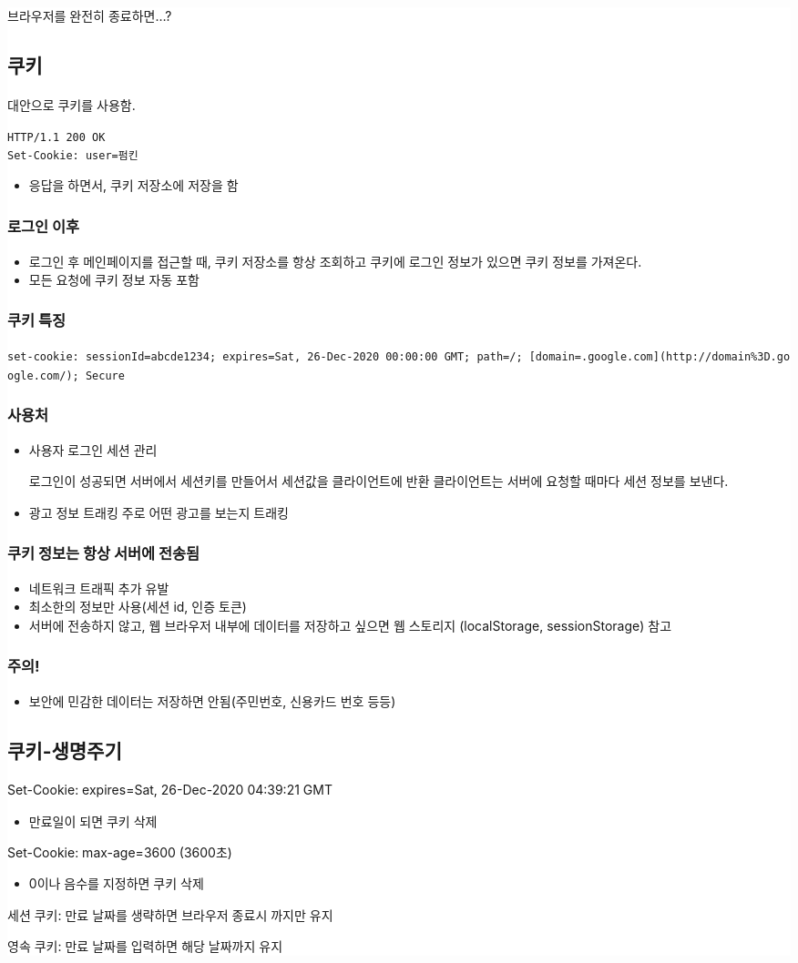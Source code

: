 브라우저를 완전히 종료하면…?

## 쿠키

대안으로 쿠키를 사용함.

```
HTTP/1.1 200 OK
Set-Cookie: user=펌킨
```

- 응답을 하면서, 쿠키 저장소에 저장을 함

### 로그인 이후

- 로그인 후 메인페이지를 접근할 때, 쿠키 저장소를 항상 조회하고 쿠키에 로그인 정보가 있으면 쿠키 정보를 가져온다.
- 모든 요청에 쿠키 정보 자동 포함

### 쿠키 특징

```
set-cookie: sessionId=abcde1234; expires=Sat, 26-Dec-2020 00:00:00 GMT; path=/; [domain=.google.com](http://domain%3D.google.com/); Secure
```

### 사용처

- 사용자 로그인 세션 관리
    
    로그인이 성공되면 서버에서 세션키를 만들어서 세션값을 클라이언트에 반환 클라이언트는 서버에 요청할 때마다 세션 정보를 보낸다.
    
- 광고 정보 트래킹
주로 어떤 광고를 보는지 트래킹

### 쿠키 정보는 항상 서버에 전송됨

- 네트워크 트래픽 추가 유발
- 최소한의 정보만 사용(세션 id, 인증 토큰)
- 서버에 전송하지 않고, 웹 브라우저 내부에 데이터를 저장하고 싶으면 웹 스토리지 (localStorage, sessionStorage) 참고

### 주의!

- 보안에 민감한 데이터는 저장하면 안됨(주민번호, 신용카드 번호 등등)

## 쿠키-생명주기

Set-Cookie: expires=Sat, 26-Dec-2020 04:39:21 GMT

- 만료일이 되면 쿠키 삭제

Set-Cookie: max-age=3600 (3600초)

- 0이나 음수를 지정하면 쿠키 삭제

세션 쿠키: 만료 날짜를 생략하면 브라우저 종료시 까지만 유지

영속 쿠키: 만료 날짜를 입력하면 해당 날짜까지 유지
